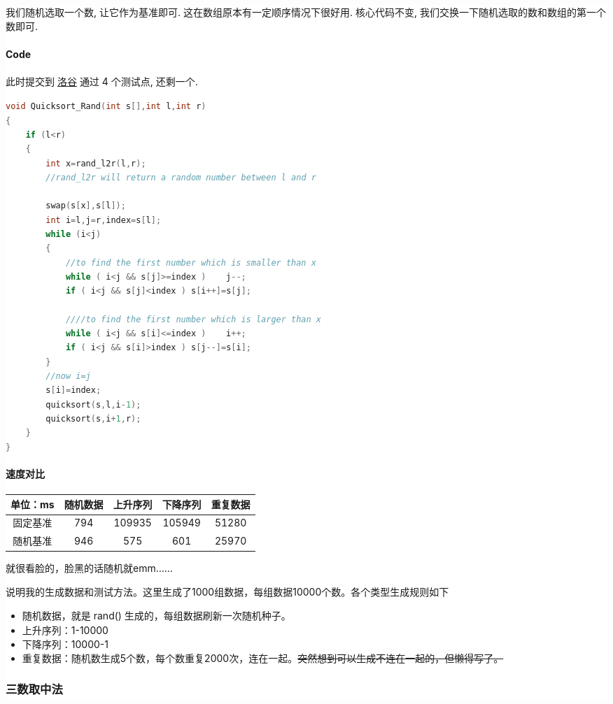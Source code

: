 我们随机选取一个数, 让它作为基准即可. 这在数组原本有一定顺序情况下很好用. 核心代码不变, 我们交换一下随机选取的数和数组的第一个数即可.

#### Code

此时提交到 [洛谷](https://www.luogu.com.cn/problem/P1177) 通过 4 个测试点, 还剩一个. 

```cpp
void Quicksort_Rand(int s[],int l,int r)
{
	if (l<r) 
	{
		int x=rand_l2r(l,r);
        //rand_l2r will return a random number between l and r
        
		swap(s[x],s[l]);
		int i=l,j=r,index=s[l];
		while (i<j)
		{
			//to find the first number which is smaller than x
			while ( i<j && s[j]>=index ) 	j--;
			if ( i<j && s[j]<index ) s[i++]=s[j];
			
			////to find the first number which is larger than x
			while ( i<j && s[i]<=index ) 	i++;
			if ( i<j && s[i]>index ) s[j--]=s[i];
		}
		//now i=j
		s[i]=index;
		quicksort(s,l,i-1);
		quicksort(s,i+1,r);
	}
}

```



#### 速度对比

| 单位：ms | 随机数据 | 上升序列 | 下降序列 | 重复数据 |
| :------: | :------: | :------: | :------: | :------: |
| 固定基准 |   794    |  109935  |  105949  |  51280   |
| 随机基准 |   946    |   575    |   601    |  25970   |

就很看脸的，脸黑的话随机就emm……

说明我的生成数据和测试方法。这里生成了1000组数据，每组数据10000个数。各个类型生成规则如下

- 随机数据，就是 rand() 生成的，每组数据刷新一次随机种子。
- 上升序列：1-10000
- 下降序列：10000-1
- 重复数据：随机数生成5个数，每个数重复2000次，连在一起。~~突然想到可以生成不连在一起的，但懒得写了。~~

### 三数取中法
